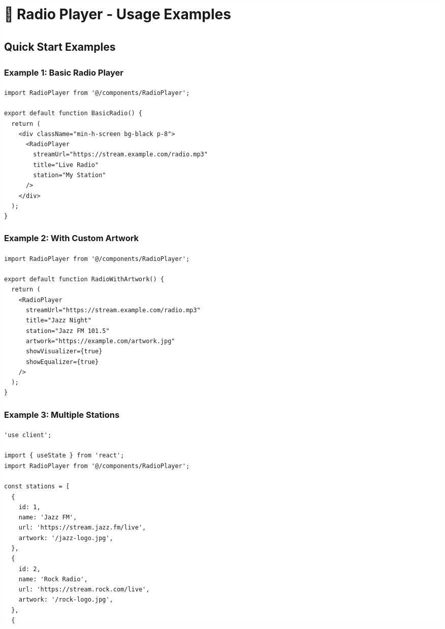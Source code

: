 # 🎵 Radio Player - Usage Examples

## Quick Start Examples

### Example 1: Basic Radio Player

```tsx
import RadioPlayer from '@/components/RadioPlayer';

export default function BasicRadio() {
  return (
    <div className="min-h-screen bg-black p-8">
      <RadioPlayer
        streamUrl="https://stream.example.com/radio.mp3"
        title="Live Radio"
        station="My Station"
      />
    </div>
  );
}
```

### Example 2: With Custom Artwork

```tsx
import RadioPlayer from '@/components/RadioPlayer';

export default function RadioWithArtwork() {
  return (
    <RadioPlayer
      streamUrl="https://stream.example.com/radio.mp3"
      title="Jazz Night"
      station="Jazz FM 101.5"
      artwork="https://example.com/artwork.jpg"
      showVisualizer={true}
      showEqualizer={true}
    />
  );
}
```

### Example 3: Multiple Stations

```tsx
'use client';

import { useState } from 'react';
import RadioPlayer from '@/components/RadioPlayer';

const stations = [
  {
    id: 1,
    name: 'Jazz FM',
    url: 'https://stream.jazz.fm/live',
    artwork: '/jazz-logo.jpg',
  },
  {
    id: 2,
    name: 'Rock Radio',
    url: 'https://stream.rock.com/live',
    artwork: '/rock-logo.jpg',
  },
  {
```